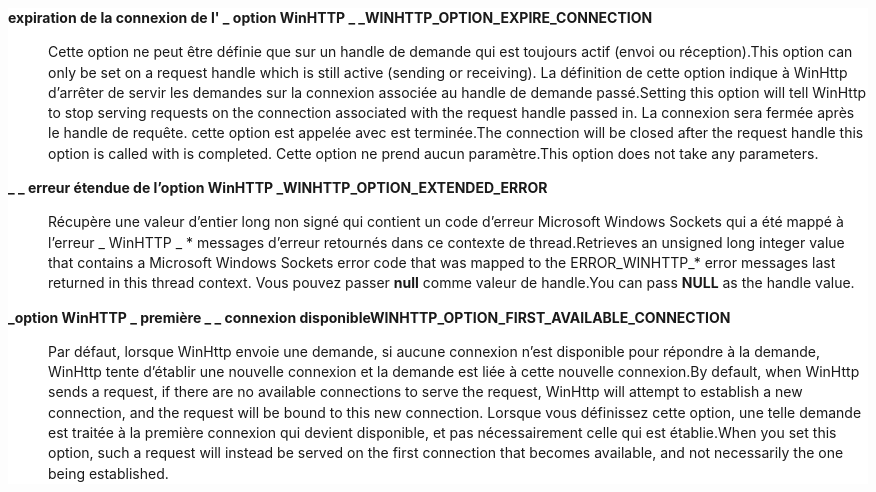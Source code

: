 <dt>

<span data-ttu-id="00a69-260"><span id="WINHTTP_OPTION_EXPIRE_CONNECTION"></span><span id="winhttp_option_expire_connection"></span>**expiration de la connexion de l' \_ option WinHTTP \_ \_**</span><span class="sxs-lookup"><span data-stu-id="00a69-260"><span id="WINHTTP_OPTION_EXPIRE_CONNECTION"></span><span id="winhttp_option_expire_connection"></span>**WINHTTP\_OPTION\_EXPIRE\_CONNECTION**</span></span>
</dt> <dd> <dl> <dt>



<span data-ttu-id="00a69-261">Cette option ne peut être définie que sur un handle de demande qui est toujours actif (envoi ou réception).</span><span class="sxs-lookup"><span data-stu-id="00a69-261">This option can only be set on a request handle which is still active (sending or receiving).</span></span> <span data-ttu-id="00a69-262">La définition de cette option indique à WinHttp d’arrêter de servir les demandes sur la connexion associée au handle de demande passé.</span><span class="sxs-lookup"><span data-stu-id="00a69-262">Setting this option will tell WinHttp to stop serving requests on the connection associated with the request handle passed in.</span></span> <span data-ttu-id="00a69-263">La connexion sera fermée après le handle de requête. cette option est appelée avec est terminée.</span><span class="sxs-lookup"><span data-stu-id="00a69-263">The connection will be closed after the request handle this option is called with is completed.</span></span> <span data-ttu-id="00a69-264">Cette option ne prend aucun paramètre.</span><span class="sxs-lookup"><span data-stu-id="00a69-264">This option does not take any parameters.</span></span>


</dt> </dl> </dd> <dt>

<span data-ttu-id="00a69-265"><span id="WINHTTP_OPTION_EXTENDED_ERROR"></span><span id="winhttp_option_extended_error"></span>**\_ \_ erreur étendue de l’option WinHTTP \_**</span><span class="sxs-lookup"><span data-stu-id="00a69-265"><span id="WINHTTP_OPTION_EXTENDED_ERROR"></span><span id="winhttp_option_extended_error"></span>**WINHTTP\_OPTION\_EXTENDED\_ERROR**</span></span>
</dt> <dd> <dl> <dt>



<span data-ttu-id="00a69-266">Récupère une valeur d’entier long non signé qui contient un code d’erreur Microsoft Windows Sockets qui a été mappé à l’erreur \_ WinHTTP \_ \* messages d’erreur retournés dans ce contexte de thread.</span><span class="sxs-lookup"><span data-stu-id="00a69-266">Retrieves an unsigned long integer value that contains a Microsoft Windows Sockets error code that was mapped to the ERROR\_WINHTTP\_\* error messages last returned in this thread context.</span></span> <span data-ttu-id="00a69-267">Vous pouvez passer **null** comme valeur de handle.</span><span class="sxs-lookup"><span data-stu-id="00a69-267">You can pass **NULL** as the handle value.</span></span>


</dt> </dl> </dd> <dt>

<span data-ttu-id="00a69-268"><span id="WINHTTP_OPTION_FIRST_AVAILABLE_CONNECTION"></span><span id="winhttp_option_first_available_connection"></span>**\_option WinHTTP \_ première \_ \_ connexion disponible**</span><span class="sxs-lookup"><span data-stu-id="00a69-268"><span id="WINHTTP_OPTION_FIRST_AVAILABLE_CONNECTION"></span><span id="winhttp_option_first_available_connection"></span>**WINHTTP\_OPTION\_FIRST\_AVAILABLE\_CONNECTION**</span></span>
</dt> <dd> <dl> <dt>


<span data-ttu-id="00a69-269">Par défaut, lorsque WinHttp envoie une demande, si aucune connexion n’est disponible pour répondre à la demande, WinHttp tente d’établir une nouvelle connexion et la demande est liée à cette nouvelle connexion.</span><span class="sxs-lookup"><span data-stu-id="00a69-269">By default, when WinHttp sends a request, if there are no available connections to serve the request, WinHttp will attempt to establish a new connection, and the request will be bound to this new connection.</span></span> <span data-ttu-id="00a69-270">Lorsque vous définissez cette option, une telle demande est traitée à la première connexion qui devient disponible, et pas nécessairement celle qui est établie.</span><span class="sxs-lookup"><span data-stu-id="00a69-270">When you set this option, such a request will instead be served on the first connection that becomes available, and not necessarily the one being established.</span></span>
